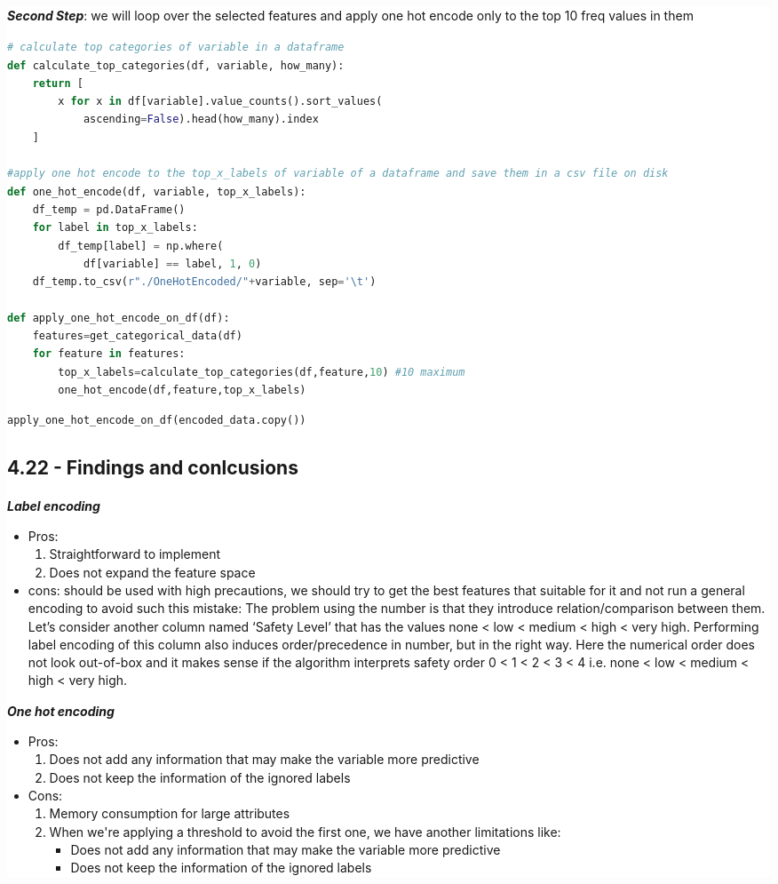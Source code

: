 
***Second Step***: we will loop over the selected features and apply one hot encode only to the top 10 freq values in them


```python
# calculate top categories of variable in a dataframe
def calculate_top_categories(df, variable, how_many):
    return [
        x for x in df[variable].value_counts().sort_values(
            ascending=False).head(how_many).index
    ]

#apply one hot encode to the top_x_labels of variable of a dataframe and save them in a csv file on disk
def one_hot_encode(df, variable, top_x_labels):
    df_temp = pd.DataFrame()
    for label in top_x_labels:
        df_temp[label] = np.where(
            df[variable] == label, 1, 0)
    df_temp.to_csv(r"./OneHotEncoded/"+variable, sep='\t')

def apply_one_hot_encode_on_df(df):
    features=get_categorical_data(df)
    for feature in features:
        top_x_labels=calculate_top_categories(df,feature,10) #10 maximum
        one_hot_encode(df,feature,top_x_labels)
```


```python
apply_one_hot_encode_on_df(encoded_data.copy())

```

## 4.22 - Findings and conlcusions


***Label encoding***
- Pros:
    1. Straightforward to implement
    2. Does not expand the feature space
- cons:
  should be used with high precautions, we should try to get the best features that suitable for it and not run a general encoding to avoid such this mistake:
The problem using the number is that they introduce relation/comparison between them. Let’s consider another column named ‘Safety Level’ that has the values none < low < medium < high < very high. Performing label encoding of this column also induces order/precedence in number, but in the right way. Here the numerical order does not look out-of-box and it makes sense if the algorithm interprets safety order 0 < 1 < 2 < 3 < 4 i.e. none < low < medium < high < very high.

***One hot encoding***
- Pros:
    1. Does not add any information that may make the variable more predictive
    2. Does not keep the information of the ignored labels
- Cons:
    1. Memory consumption for large attributes
    2. When we're applying a threshold to avoid the first one, we have another limitations like:
       - Does not add any information that may make the variable more predictive
        - Does not keep the information of the ignored labels
